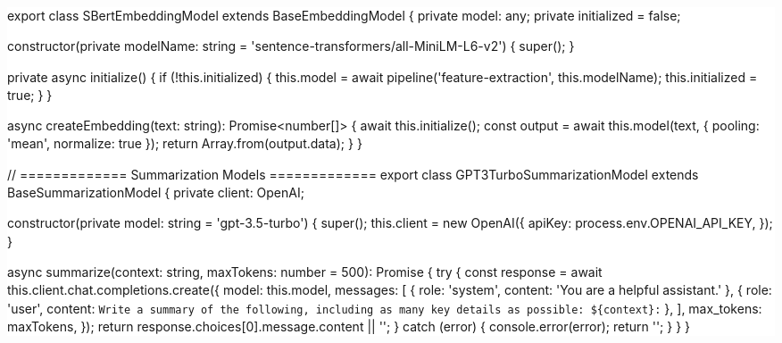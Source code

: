 export class SBertEmbeddingModel extends BaseEmbeddingModel {
  private model: any;
  private initialized = false;
  
  constructor(private modelName: string = 'sentence-transformers/all-MiniLM-L6-v2') {
    super();
  }

  private async initialize() {
    if (!this.initialized) {
      this.model = await pipeline('feature-extraction', this.modelName);
      this.initialized = true;
    }
  }

  async createEmbedding(text: string): Promise<number[]> {
    await this.initialize();
    const output = await this.model(text, { pooling: 'mean', normalize: true });
    return Array.from(output.data);
  }
}

// ============= Summarization Models =============
export class GPT3TurboSummarizationModel extends BaseSummarizationModel {
  private client: OpenAI;
  
  constructor(private model: string = 'gpt-3.5-turbo') {
    super();
    this.client = new OpenAI({
      apiKey: process.env.OPENAI_API_KEY,
    });
  }

  async summarize(context: string, maxTokens: number = 500): Promise<string> {
    try {
      const response = await this.client.chat.completions.create({
        model: this.model,
        messages: [
          { role: 'system', content: 'You are a helpful assistant.' },
          { 
            role: 'user', 
            content: `Write a summary of the following, including as many key details as possible: ${context}:` 
          },
        ],
        max_tokens: maxTokens,
      });
      return response.choices[0].message.content || '';
    } catch (error) {
      console.error(error);
      return '';
    }
  }
}


  [key: string]: any;
  [modelName: string]: number[];